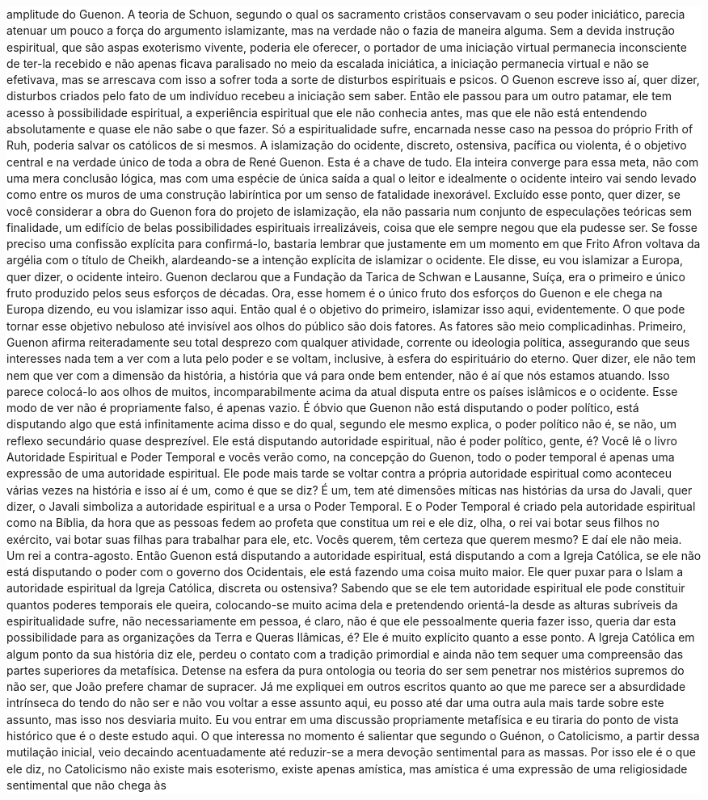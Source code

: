 amplitude do Guenon. A teoria de Schuon, segundo o qual os sacramento cristãos conservavam o seu poder iniciático, parecia atenuar um pouco a força do argumento islamizante, mas na verdade não o fazia de maneira alguma. Sem a devida instrução espiritual, que são aspas exoterismo vivente, poderia ele oferecer, o portador de uma iniciação virtual permanecia inconsciente de ter-la recebido e não apenas ficava paralisado no meio da escalada iniciática, a iniciação permanecia virtual e não se efetivava, mas se arrescava com isso a sofrer toda a sorte de disturbos espirituais e psicos. O Guenon escreve isso aí, quer dizer, disturbos criados pelo fato de um indivíduo recebeu a iniciação sem saber. Então ele passou para um outro patamar, ele tem acesso à possibilidade espiritual, a experiência espiritual que ele não conhecia antes, mas que ele não está entendendo absolutamente e quase ele não sabe o que fazer. Só a espiritualidade sufre, encarnada nesse caso na pessoa do próprio Frith of Ruh, poderia salvar os católicos de si mesmos. A islamização do ocidente, discreto, ostensiva, pacífica ou violenta, é o objetivo central e na verdade único de toda a obra de René Guenon. Esta é a chave de tudo. Ela inteira converge para essa meta, não com uma mera conclusão lógica, mas com uma espécie de única saída a qual o leitor e idealmente o ocidente inteiro vai sendo levado como entre os muros de uma construção labiríntica por um senso de fatalidade inexorável. Excluído esse ponto, quer dizer, se você considerar a obra do Guenon fora do projeto de islamização, ela não passaria num conjunto de especulações teóricas sem finalidade, um edifício de belas possibilidades espirituais irrealizáveis, coisa que ele sempre negou que ela pudesse ser. Se fosse preciso uma confissão explícita para confirmá-lo, bastaria lembrar que justamente em um momento em que Frito Afron voltava da argélia com o título de Cheikh, alardeando-se a intenção explícita de islamizar o ocidente. Ele disse, eu vou islamizar a Europa, quer dizer, o ocidente inteiro. Guenon declarou que a Fundação da Tarica de Schwan e Lausanne, Suíça, era o primeiro e único fruto produzido pelos seus esforços de décadas. Ora, esse homem é o único fruto dos esforços do Guenon e ele chega na Europa dizendo, eu vou islamizar isso aqui. Então qual é o objetivo do primeiro, islamizar isso aqui, evidentemente. O que pode tornar esse objetivo nebuloso até invisível aos olhos do público são dois fatores. As fatores são meio complicadinhas. Primeiro, Guenon afirma reiteradamente seu total desprezo com qualquer atividade, corrente ou ideologia política, assegurando que seus interesses nada tem a ver com a luta pelo poder e se voltam, inclusive, à esfera do espirituário do eterno. Quer dizer, ele não tem nem que ver com a dimensão da história, a história que vá para onde bem entender, não é aí que nós estamos atuando. Isso parece colocá-lo aos olhos de muitos, incomparabilmente acima da atual disputa entre os países islâmicos e o ocidente. Esse modo de ver não é propriamente falso, é apenas vazio. É óbvio que Guenon não está disputando o poder político, está disputando algo que está infinitamente acima disso e do qual, segundo ele mesmo explica, o poder político não é, se não, um reflexo secundário quase desprezível. Ele está disputando autoridade espiritual, não é poder político, gente, é? Você lê o livro Autoridade Espiritual e Poder Temporal e vocês verão como, na concepção do Guenon, todo o poder temporal é apenas uma expressão de uma autoridade espiritual. Ele pode mais tarde se voltar contra a própria autoridade espiritual como aconteceu várias vezes na história e isso aí é um, como é que se diz? É um, tem até dimensões míticas nas histórias da ursa do Javali, quer dizer, o Javali simboliza a autoridade espiritual e a ursa o Poder Temporal. E o Poder Temporal é criado pela autoridade espiritual como na Bíblia, da hora que as pessoas fedem ao profeta que constitua um rei e ele diz, olha, o rei vai botar seus filhos no exército, vai botar suas filhas para trabalhar para ele, etc. Vocês querem, têm certeza que querem mesmo? E daí ele não meia. Um rei a contra-agosto. Então Guenon está disputando a autoridade espiritual, está disputando a com a Igreja Católica, se ele não está disputando o poder com o governo dos Ocidentais, ele está fazendo uma coisa muito maior. Ele quer puxar para o Islam a autoridade espiritual da Igreja Católica, discreta ou ostensiva? Sabendo que se ele tem autoridade espiritual ele pode constituir quantos poderes temporais ele queira, colocando-se muito acima dela e pretendendo orientá-la desde as alturas subríveis da espiritualidade sufre, não necessariamente em pessoa, é claro, não é que ele pessoalmente queria fazer isso, queria dar esta possibilidade para as organizações da Terra e Queras Ilâmicas, é? Ele é muito explícito quanto a esse ponto. A Igreja Católica em algum ponto da sua história diz ele, perdeu o contato com a tradição primordial e ainda não tem sequer uma compreensão das partes superiores da metafísica. Detense na esfera da pura ontologia ou teoria do ser sem penetrar nos mistérios supremos do não ser, que João prefere chamar de supracer. Já me expliquei em outros escritos quanto ao que me parece ser a absurdidade intrínseca do tendo do não ser e não vou voltar a esse assunto aqui, eu posso até dar uma outra aula mais tarde sobre este assunto, mas isso nos desviaria muito. Eu vou entrar em uma discussão propriamente metafísica e eu tiraria do ponto de vista histórico que é o deste estudo aqui. O que interessa no momento é salientar que segundo o Guénon, o Catolicismo, a partir dessa mutilação inicial, veio decaindo acentuadamente até reduzir-se a mera devoção sentimental para as massas. Por isso ele é o que ele diz, no Catolicismo não existe mais esoterismo, existe apenas amística, mas amística é uma expressão de uma religiosidade sentimental que não chega às
